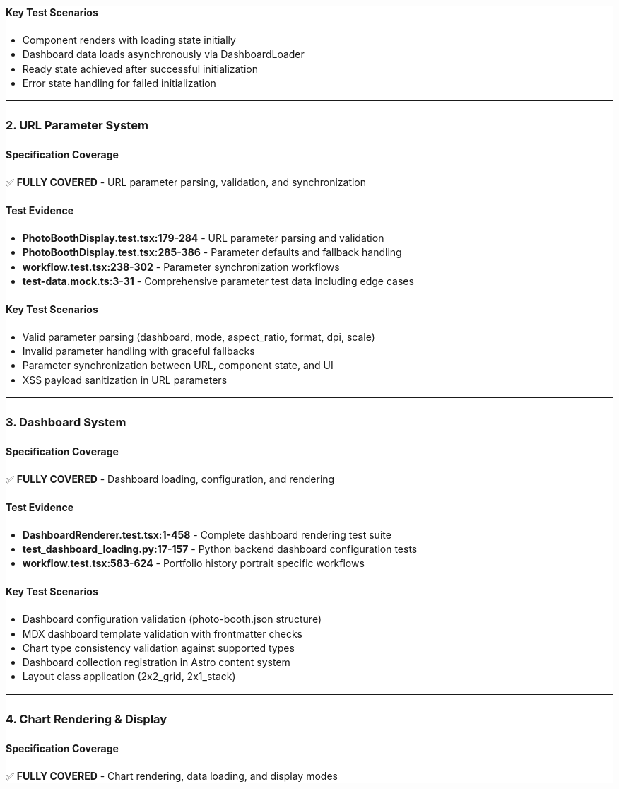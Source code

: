 #### Key Test Scenarios
- Component renders with loading state initially
- Dashboard data loads asynchronously via DashboardLoader
- Ready state achieved after successful initialization
- Error state handling for failed initialization

---

### 2. URL Parameter System

#### Specification Coverage
✅ **FULLY COVERED** - URL parameter parsing, validation, and synchronization

#### Test Evidence
- **PhotoBoothDisplay.test.tsx:179-284** - URL parameter parsing and validation
- **PhotoBoothDisplay.test.tsx:285-386** - Parameter defaults and fallback handling
- **workflow.test.tsx:238-302** - Parameter synchronization workflows
- **test-data.mock.ts:3-31** - Comprehensive parameter test data including edge cases

#### Key Test Scenarios
- Valid parameter parsing (dashboard, mode, aspect_ratio, format, dpi, scale)
- Invalid parameter handling with graceful fallbacks
- Parameter synchronization between URL, component state, and UI
- XSS payload sanitization in URL parameters

---

### 3. Dashboard System

#### Specification Coverage
✅ **FULLY COVERED** - Dashboard loading, configuration, and rendering

#### Test Evidence
- **DashboardRenderer.test.tsx:1-458** - Complete dashboard rendering test suite
- **test_dashboard_loading.py:17-157** - Python backend dashboard configuration tests
- **workflow.test.tsx:583-624** - Portfolio history portrait specific workflows

#### Key Test Scenarios
- Dashboard configuration validation (photo-booth.json structure)
- MDX dashboard template validation with frontmatter checks
- Chart type consistency validation against supported types
- Dashboard collection registration in Astro content system
- Layout class application (2x2_grid, 2x1_stack)

---

### 4. Chart Rendering & Display

#### Specification Coverage
✅ **FULLY COVERED** - Chart rendering, data loading, and display modes
